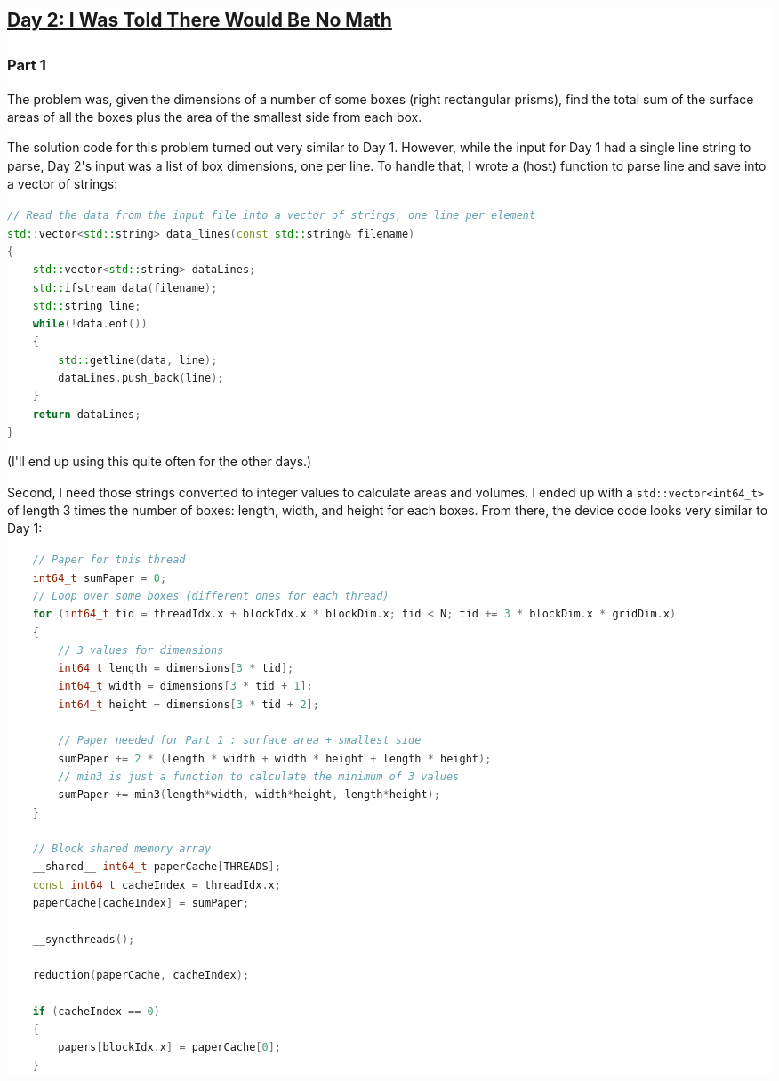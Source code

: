 ## [Day 2: I Was Told There Would Be No Math](https://adventofcode.com/2015/day/2)

### Part 1

The problem was, given the dimensions of a number of some boxes (right rectangular prisms), find the total sum of the surface areas of all the boxes plus the area of the smallest side from each box.

The solution code for this problem turned out very similar to Day 1. However, while the input for Day 1 had a single line string to parse, Day 2's input was a list of box dimensions, one per line. To handle that, I wrote a (host) function to parse line and save into a vector of strings:

```c++
// Read the data from the input file into a vector of strings, one line per element
std::vector<std::string> data_lines(const std::string& filename)
{
    std::vector<std::string> dataLines;
    std::ifstream data(filename);
    std::string line;
    while(!data.eof())
    {
        std::getline(data, line);
        dataLines.push_back(line);
    }
    return dataLines;
}
```
(I'll end up using this quite often for the other days.)

Second, I need those strings converted to integer values to calculate areas and volumes. I ended up with a `std::vector<int64_t>` of length 3 times the number of boxes: length, width, and height for each boxes.  From there, the device code looks very similar to Day 1:

```c++
    // Paper for this thread 
    int64_t sumPaper = 0;
    // Loop over some boxes (different ones for each thread)
    for (int64_t tid = threadIdx.x + blockIdx.x * blockDim.x; tid < N; tid += 3 * blockDim.x * gridDim.x)
    {
        // 3 values for dimensions
        int64_t length = dimensions[3 * tid];
        int64_t width = dimensions[3 * tid + 1];
        int64_t height = dimensions[3 * tid + 2];

        // Paper needed for Part 1 : surface area + smallest side
        sumPaper += 2 * (length * width + width * height + length * height);
        // min3 is just a function to calculate the minimum of 3 values
        sumPaper += min3(length*width, width*height, length*height);
    }

    // Block shared memory array
    __shared__ int64_t paperCache[THREADS];
    const int64_t cacheIndex = threadIdx.x;
    paperCache[cacheIndex] = sumPaper;
    
    __syncthreads();

    reduction(paperCache, cacheIndex);

    if (cacheIndex == 0)
    {
        papers[blockIdx.x] = paperCache[0];
    }
```
